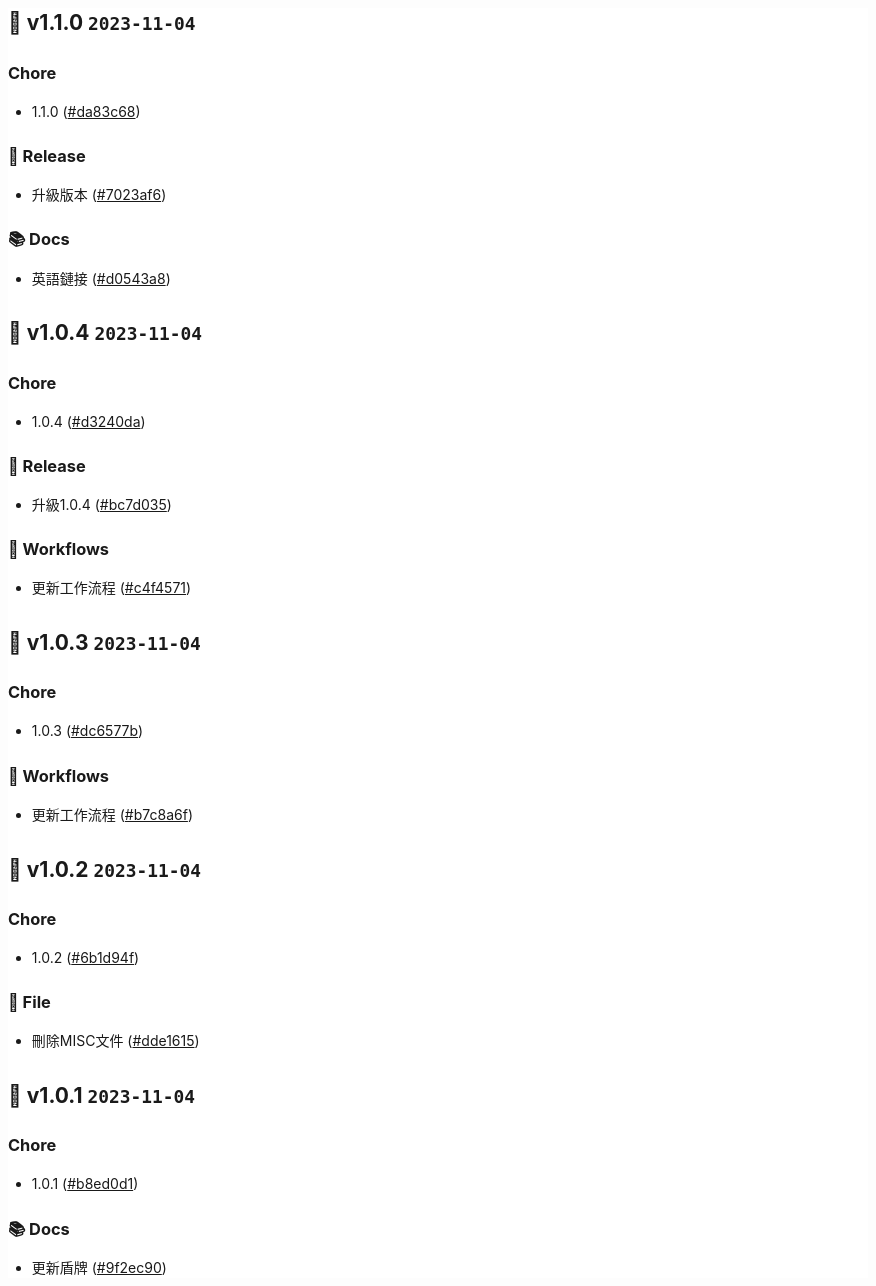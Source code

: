 ## 🎉 v1.1.0 `2023-11-04`
###  Chore
- 1.1.0 ([#da83c68](https://github.com/kwooshung/cvlar/commit/da83c68850fc5fe6c5c21d845e168932cbfcebc2))
### 🍻 Release
- 升級版本 ([#7023af6](https://github.com/kwooshung/cvlar/commit/7023af6afbd49b78e97e5ec2e4b78c274c523686))
### 📚 Docs
- 英語鏈接 ([#d0543a8](https://github.com/kwooshung/cvlar/commit/d0543a8b875be4b36e02b10c2dd8fb86b6b2f8cb))

## 🎉 v1.0.4 `2023-11-04`
###  Chore
- 1.0.4 ([#d3240da](https://github.com/kwooshung/cvlar/commit/d3240daac6be688642aa584dd3310bb82c2007c6))
### 🍻 Release
- 升級1.0.4 ([#bc7d035](https://github.com/kwooshung/cvlar/commit/bc7d035a035f0983fa3108e2626f63b94c7e04ca))
### 🔄 Workflows
- 更新工作流程 ([#c4f4571](https://github.com/kwooshung/cvlar/commit/c4f4571e933e5bf013154d4e14ca3b9425043706))

## 🎉 v1.0.3 `2023-11-04`
###  Chore
- 1.0.3 ([#dc6577b](https://github.com/kwooshung/cvlar/commit/dc6577b44c7d1981607895a265854043a6e05d5a))
### 🔄 Workflows
- 更新工作流程 ([#b7c8a6f](https://github.com/kwooshung/cvlar/commit/b7c8a6f5cf4e8c881effedc4c8799f4a832ac764))

## 🎉 v1.0.2 `2023-11-04`
###  Chore
- 1.0.2 ([#6b1d94f](https://github.com/kwooshung/cvlar/commit/6b1d94f2b6e0c2540be1ef5eae5b8fc091321380))
### 📂 File
- 刪除MISC文件 ([#dde1615](https://github.com/kwooshung/cvlar/commit/dde1615b97f52b19fcdae5b1fdf3a421d9321d59))

## 🎉 v1.0.1 `2023-11-04`
###  Chore
- 1.0.1 ([#b8ed0d1](https://github.com/kwooshung/cvlar/commit/b8ed0d18ca19b96477bc75df562c97fb731e3cc4))
### 📚 Docs
- 更新盾牌 ([#9f2ec90](https://github.com/kwooshung/cvlar/commit/9f2ec90bec740b9e65fc7c1a5c15ad6ae6181e31))
